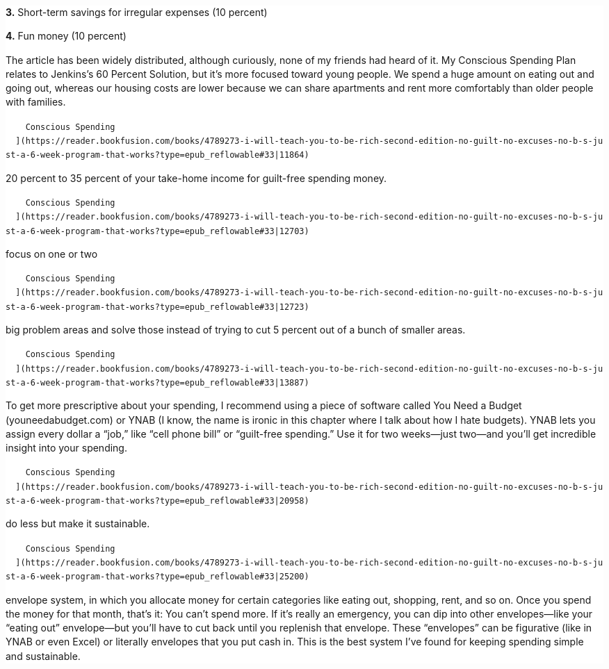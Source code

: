 **3.** Short-term savings for irregular expenses (10 percent)

**4.** Fun money (10 percent)

The article has been widely distributed, although curiously, none of
my friends had heard of it. My Conscious Spending Plan relates to
Jenkins’s 60 Percent Solution, but it’s more focused toward young
people. We spend a huge amount on eating out and going out, whereas
our housing costs are lower because we can share apartments and rent
more comfortably than older people with families.

        Conscious Spending
      ](https://reader.bookfusion.com/books/4789273-i-will-teach-you-to-be-rich-second-edition-no-guilt-no-excuses-no-b-s-just-a-6-week-program-that-works?type=epub_reflowable#33|11864)

20 percent to 35 percent of your take-home income for guilt-free
spending money.

        Conscious Spending
      ](https://reader.bookfusion.com/books/4789273-i-will-teach-you-to-be-rich-second-edition-no-guilt-no-excuses-no-b-s-just-a-6-week-program-that-works?type=epub_reflowable#33|12703)

focus on one or two

        Conscious Spending
      ](https://reader.bookfusion.com/books/4789273-i-will-teach-you-to-be-rich-second-edition-no-guilt-no-excuses-no-b-s-just-a-6-week-program-that-works?type=epub_reflowable#33|12723)

big problem areas and solve those instead of trying to cut 5 percent
out of a bunch of smaller areas.

        Conscious Spending
      ](https://reader.bookfusion.com/books/4789273-i-will-teach-you-to-be-rich-second-edition-no-guilt-no-excuses-no-b-s-just-a-6-week-program-that-works?type=epub_reflowable#33|13887)

To get more prescriptive about your spending, I recommend using a
piece of software called You Need a Budget (youneedabudget.com) or
YNAB (I know, the name is ironic in this chapter where I talk about
how I hate budgets). YNAB lets you assign every dollar a “job,” like
“cell phone bill” or “guilt-free spending.” Use it for two weeks—just
two—and you’ll get incredible insight into your spending.

        Conscious Spending
      ](https://reader.bookfusion.com/books/4789273-i-will-teach-you-to-be-rich-second-edition-no-guilt-no-excuses-no-b-s-just-a-6-week-program-that-works?type=epub_reflowable#33|20958)

do less but make it sustainable.

        Conscious Spending
      ](https://reader.bookfusion.com/books/4789273-i-will-teach-you-to-be-rich-second-edition-no-guilt-no-excuses-no-b-s-just-a-6-week-program-that-works?type=epub_reflowable#33|25200)

envelope system, in which you allocate money for certain categories
like eating out, shopping, rent, and so on. Once you spend the money
for that month, that’s it: You can’t spend more. If it’s really an
emergency, you can dip into other envelopes—like your “eating out”
envelope—but you’ll have to cut back until you replenish that
envelope. These “envelopes” can be figurative (like in YNAB or even
Excel) or literally envelopes that you put cash in. This is the best
system I’ve found for keeping spending simple and sustainable.
